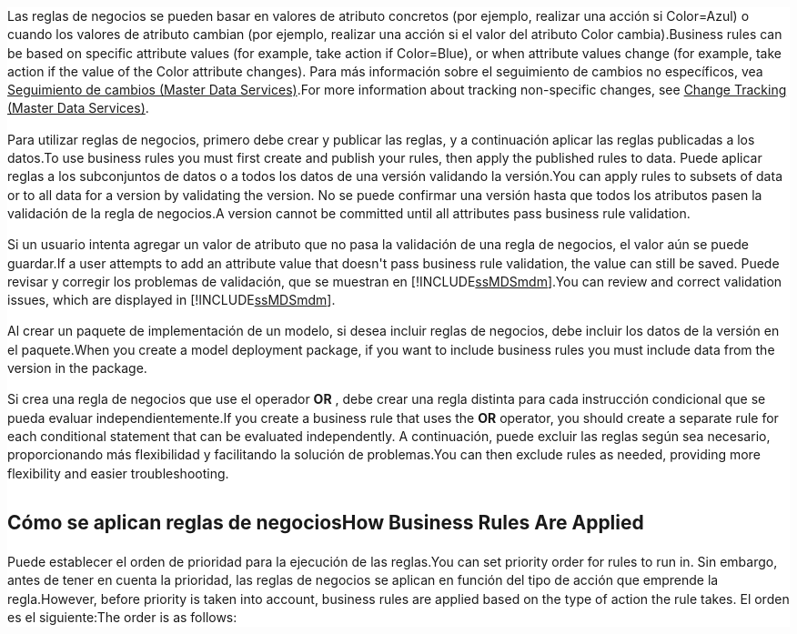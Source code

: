  <span data-ttu-id="4557a-110">Las reglas de negocios se pueden basar en valores de atributo concretos (por ejemplo, realizar una acción si Color=Azul) o cuando los valores de atributo cambian (por ejemplo, realizar una acción si el valor del atributo Color cambia).</span><span class="sxs-lookup"><span data-stu-id="4557a-110">Business rules can be based on specific attribute values (for example, take action if Color=Blue), or when attribute values change (for example, take action if the value of the Color attribute changes).</span></span> <span data-ttu-id="4557a-111">Para más información sobre el seguimiento de cambios no específicos, vea [Seguimiento de cambios &#40;Master Data Services&#41;](change-tracking-master-data-services.md).</span><span class="sxs-lookup"><span data-stu-id="4557a-111">For more information about tracking non-specific changes, see [Change Tracking &#40;Master Data Services&#41;](change-tracking-master-data-services.md).</span></span>  
  
 <span data-ttu-id="4557a-112">Para utilizar reglas de negocios, primero debe crear y publicar las reglas, y a continuación aplicar las reglas publicadas a los datos.</span><span class="sxs-lookup"><span data-stu-id="4557a-112">To use business rules you must first create and publish your rules, then apply the published rules to data.</span></span> <span data-ttu-id="4557a-113">Puede aplicar reglas a los subconjuntos de datos o a todos los datos de una versión validando la versión.</span><span class="sxs-lookup"><span data-stu-id="4557a-113">You can apply rules to subsets of data or to all data for a version by validating the version.</span></span> <span data-ttu-id="4557a-114">No se puede confirmar una versión hasta que todos los atributos pasen la validación de la regla de negocios.</span><span class="sxs-lookup"><span data-stu-id="4557a-114">A version cannot be committed until all attributes pass business rule validation.</span></span>  
  
 <span data-ttu-id="4557a-115">Si un usuario intenta agregar un valor de atributo que no pasa la validación de una regla de negocios, el valor aún se puede guardar.</span><span class="sxs-lookup"><span data-stu-id="4557a-115">If a user attempts to add an attribute value that doesn't pass business rule validation, the value can still be saved.</span></span> <span data-ttu-id="4557a-116">Puede revisar y corregir los problemas de validación, que se muestran en [!INCLUDE[ssMDSmdm](../includes/ssmdsmdm-md.md)].</span><span class="sxs-lookup"><span data-stu-id="4557a-116">You can review and correct validation issues, which are displayed in [!INCLUDE[ssMDSmdm](../includes/ssmdsmdm-md.md)].</span></span>  
  
 <span data-ttu-id="4557a-117">Al crear un paquete de implementación de un modelo, si desea incluir reglas de negocios, debe incluir los datos de la versión en el paquete.</span><span class="sxs-lookup"><span data-stu-id="4557a-117">When you create a model deployment package, if you want to include business rules you must include data from the version in the package.</span></span>  
  
 <span data-ttu-id="4557a-118">Si crea una regla de negocios que use el operador **OR** , debe crear una regla distinta para cada instrucción condicional que se pueda evaluar independientemente.</span><span class="sxs-lookup"><span data-stu-id="4557a-118">If you create a business rule that uses the **OR** operator, you should create a separate rule for each conditional statement that can be evaluated independently.</span></span> <span data-ttu-id="4557a-119">A continuación, puede excluir las reglas según sea necesario, proporcionando más flexibilidad y facilitando la solución de problemas.</span><span class="sxs-lookup"><span data-stu-id="4557a-119">You can then exclude rules as needed, providing more flexibility and easier troubleshooting.</span></span>  
  
## <a name="how-business-rules-are-applied"></a><span data-ttu-id="4557a-120">Cómo se aplican reglas de negocios</span><span class="sxs-lookup"><span data-stu-id="4557a-120">How Business Rules Are Applied</span></span>  
 <span data-ttu-id="4557a-121">Puede establecer el orden de prioridad para la ejecución de las reglas.</span><span class="sxs-lookup"><span data-stu-id="4557a-121">You can set priority order for rules to run in.</span></span> <span data-ttu-id="4557a-122">Sin embargo, antes de tener en cuenta la prioridad, las reglas de negocios se aplican en función del tipo de acción que emprende la regla.</span><span class="sxs-lookup"><span data-stu-id="4557a-122">However, before priority is taken into account, business rules are applied based on the type of action the rule takes.</span></span> <span data-ttu-id="4557a-123">El orden es el siguiente:</span><span class="sxs-lookup"><span data-stu-id="4557a-123">The order is as follows:</span></span>  
  